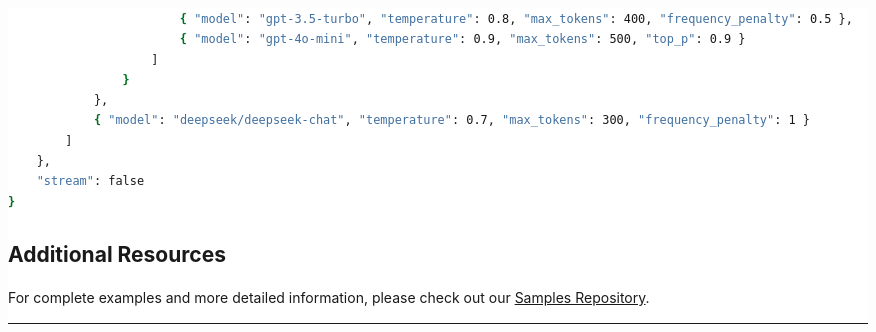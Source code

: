 ```bash
                        { "model": "gpt-3.5-turbo", "temperature": 0.8, "max_tokens": 400, "frequency_penalty": 0.5 },
                        { "model": "gpt-4o-mini", "temperature": 0.9, "max_tokens": 500, "top_p": 0.9 }
                    ]
                }
            },
            { "model": "deepseek/deepseek-chat", "temperature": 0.7, "max_tokens": 300, "frequency_penalty": 1 }
        ]
    },
    "stream": false
}
```


## Additional Resources
For complete examples and more detailed information, please check out our [Samples Repository](https://github.com/langdb/langdb-samples/tree/main/examples/routing).

---
